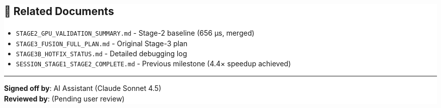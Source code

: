 
## 🔗 Related Documents
- `STAGE2_GPU_VALIDATION_SUMMARY.md` - Stage-2 baseline (656 μs, merged)
- `STAGE3_FUSION_FULL_PLAN.md` - Original Stage-3 plan
- `STAGE3B_HOTFIX_STATUS.md` - Detailed debugging log
- `SESSION_STAGE1_STAGE2_COMPLETE.md` - Previous milestone (4.4× speedup achieved)

---

**Signed off by**: AI Assistant (Claude Sonnet 4.5)  
**Reviewed by**: (Pending user review)

